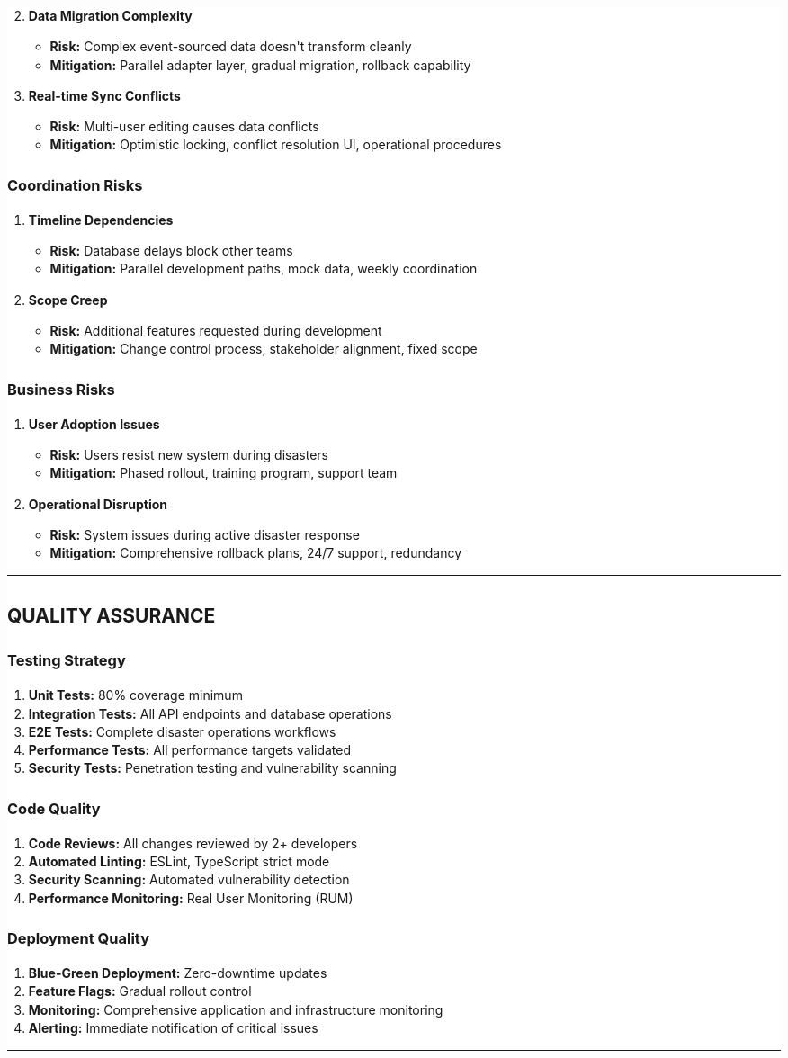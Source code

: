 2. **Data Migration Complexity**
   - **Risk:** Complex event-sourced data doesn't transform cleanly
   - **Mitigation:** Parallel adapter layer, gradual migration, rollback capability

3. **Real-time Sync Conflicts**
   - **Risk:** Multi-user editing causes data conflicts
   - **Mitigation:** Optimistic locking, conflict resolution UI, operational procedures

### Coordination Risks
1. **Timeline Dependencies**
   - **Risk:** Database delays block other teams
   - **Mitigation:** Parallel development paths, mock data, weekly coordination

2. **Scope Creep**
   - **Risk:** Additional features requested during development
   - **Mitigation:** Change control process, stakeholder alignment, fixed scope

### Business Risks
1. **User Adoption Issues**
   - **Risk:** Users resist new system during disasters
   - **Mitigation:** Phased rollout, training program, support team

2. **Operational Disruption**
   - **Risk:** System issues during active disaster response
   - **Mitigation:** Comprehensive rollback plans, 24/7 support, redundancy

---

## QUALITY ASSURANCE

### Testing Strategy
1. **Unit Tests:** 80% coverage minimum
2. **Integration Tests:** All API endpoints and database operations
3. **E2E Tests:** Complete disaster operations workflows
4. **Performance Tests:** All performance targets validated
5. **Security Tests:** Penetration testing and vulnerability scanning

### Code Quality
1. **Code Reviews:** All changes reviewed by 2+ developers
2. **Automated Linting:** ESLint, TypeScript strict mode
3. **Security Scanning:** Automated vulnerability detection
4. **Performance Monitoring:** Real User Monitoring (RUM)

### Deployment Quality
1. **Blue-Green Deployment:** Zero-downtime updates
2. **Feature Flags:** Gradual rollout control
3. **Monitoring:** Comprehensive application and infrastructure monitoring
4. **Alerting:** Immediate notification of critical issues

---
